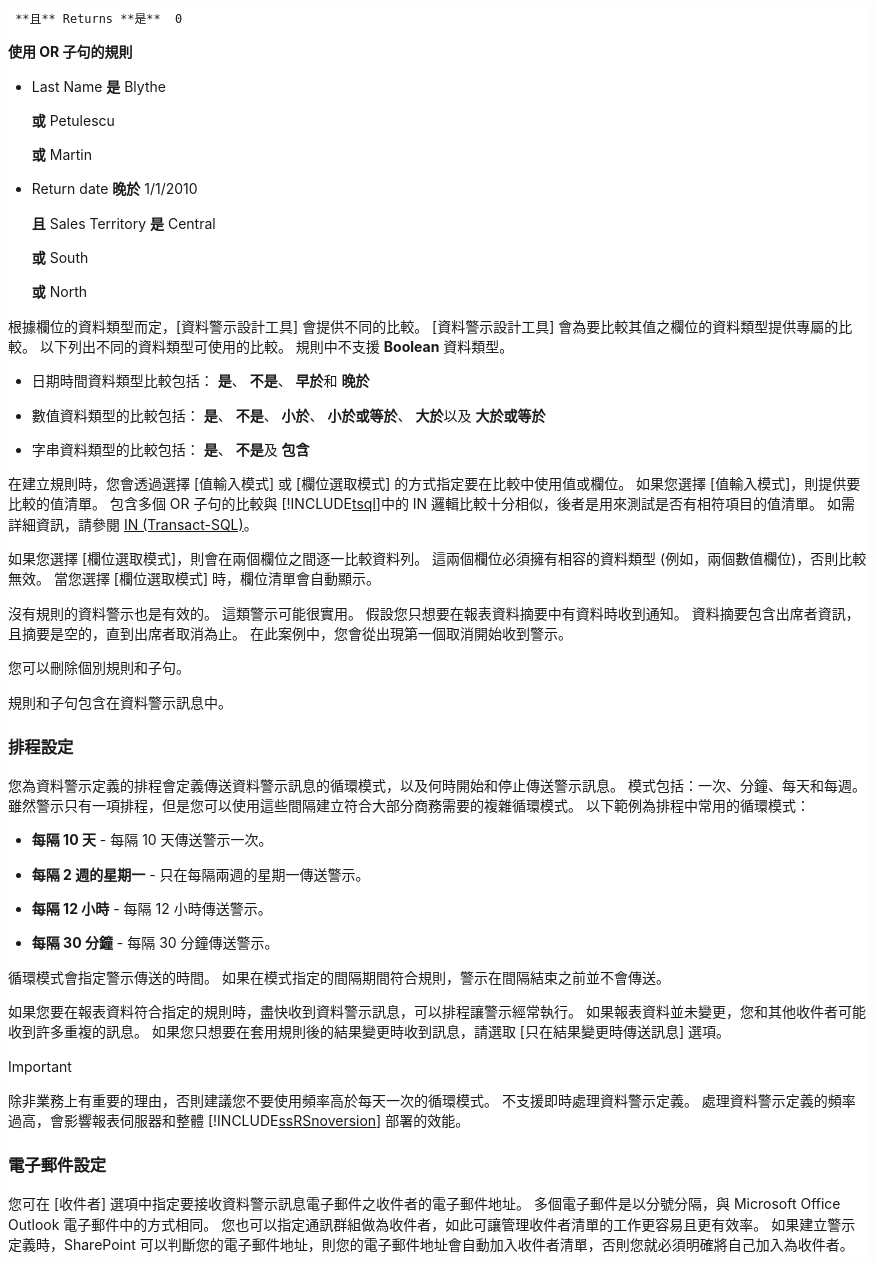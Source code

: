      **且** Returns **是**  0  
  
 **使用 OR 子句的規則**  
  
-   Last Name **是** Blythe  
  
     **或**  Petulescu  
  
     **或**  Martin  
  
-   Return date **晚於** 1/1/2010  
  
     **且** Sales Territory **是**  Central  
  
     **或**  South  
  
     **或**  North  
  
 根據欄位的資料類型而定，[資料警示設計工具] 會提供不同的比較。 [資料警示設計工具] 會為要比較其值之欄位的資料類型提供專屬的比較。 以下列出不同的資料類型可使用的比較。 規則中不支援 **Boolean** 資料類型。  
  
-   日期時間資料類型比較包括： **是**、 **不是**、 **早於**和 **晚於**  
  
-   數值資料類型的比較包括： **是**、 **不是**、 **小於**、 **小於或等於**、 **大於**以及 **大於或等於**  
  
-   字串資料類型的比較包括： **是**、 **不是**及 **包含**  
  
 在建立規則時，您會透過選擇 [值輸入模式] 或 [欄位選取模式] 的方式指定要在比較中使用值或欄位。 如果您選擇 [值輸入模式]，則提供要比較的值清單。 包含多個 OR 子句的比較與 [!INCLUDE[tsql](../includes/tsql-md.md)]中的 IN 邏輯比較十分相似，後者是用來測試是否有相符項目的值清單。 如需詳細資訊，請參閱 [IN &#40;Transact-SQL&#41;](../t-sql/language-elements/in-transact-sql.md)。  
  
 如果您選擇 [欄位選取模式]，則會在兩個欄位之間逐一比較資料列。 這兩個欄位必須擁有相容的資料類型 (例如，兩個數值欄位)，否則比較無效。 當您選擇 [欄位選取模式] 時，欄位清單會自動顯示。  
  
 沒有規則的資料警示也是有效的。 這類警示可能很實用。 假設您只想要在報表資料摘要中有資料時收到通知。 資料摘要包含出席者資訊，且摘要是空的，直到出席者取消為止。 在此案例中，您會從出現第一個取消開始收到警示。  
  
 您可以刪除個別規則和子句。  
  
 規則和子句包含在資料警示訊息中。  
  
### <a name="schedule-settings"></a>排程設定  
 您為資料警示定義的排程會定義傳送資料警示訊息的循環模式，以及何時開始和停止傳送警示訊息。 模式包括：一次、分鐘、每天和每週。 雖然警示只有一項排程，但是您可以使用這些間隔建立符合大部分商務需要的複雜循環模式。 以下範例為排程中常用的循環模式：  
  
-   **每隔 10 天** - 每隔 10 天傳送警示一次。  
  
-   **每隔 2 週的星期一** - 只在每隔兩週的星期一傳送警示。  
  
-   **每隔 12 小時** - 每隔 12 小時傳送警示。  
  
-   **每隔 30 分鐘** - 每隔 30 分鐘傳送警示。  
  
 循環模式會指定警示傳送的時間。 如果在模式指定的間隔期間符合規則，警示在間隔結束之前並不會傳送。  
  
 如果您要在報表資料符合指定的規則時，盡快收到資料警示訊息，可以排程讓警示經常執行。 如果報表資料並未變更，您和其他收件者可能收到許多重複的訊息。 如果您只想要在套用規則後的結果變更時收到訊息，請選取 [只在結果變更時傳送訊息] 選項。  
  
> [!IMPORTANT]  
>  除非業務上有重要的理由，否則建議您不要使用頻率高於每天一次的循環模式。 不支援即時處理資料警示定義。 處理資料警示定義的頻率過高，會影響報表伺服器和整體 [!INCLUDE[ssRSnoversion](../includes/ssrsnoversion-md.md)] 部署的效能。  
  
### <a name="email-settings"></a>電子郵件設定  
 您可在 [收件者] 選項中指定要接收資料警示訊息電子郵件之收件者的電子郵件地址。 多個電子郵件是以分號分隔，與 Microsoft Office Outlook 電子郵件中的方式相同。 您也可以指定通訊群組做為收件者，如此可讓管理收件者清單的工作更容易且更有效率。 如果建立警示定義時，SharePoint 可以判斷您的電子郵件地址，則您的電子郵件地址會自動加入收件者清單，否則您就必須明確將自己加入為收件者。  
  
